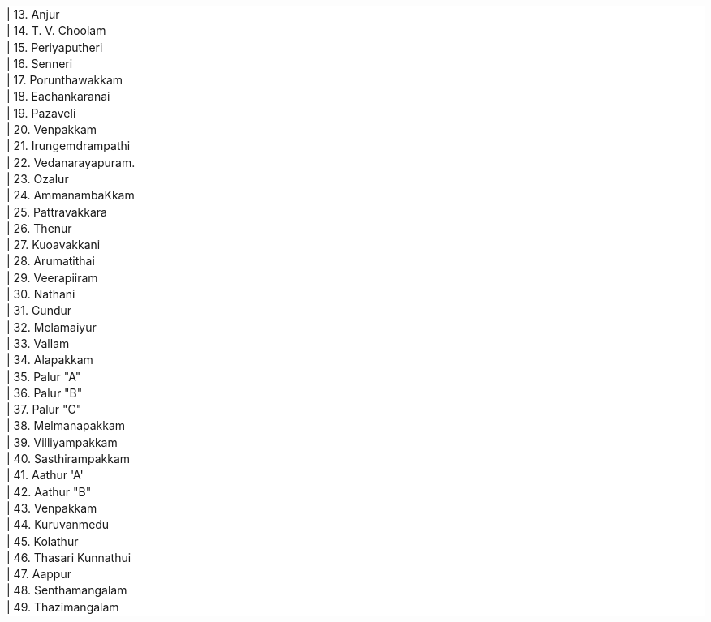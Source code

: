 | 13\. Anjur  
| 14\. T. V. Choolam  
| 15\. Periyaputheri  
| 16\. Senneri  
| 17\. Porunthawakkam  
| 18\. Eachankaranai  
| 19\. Pazaveli  
| 20\. Venpakkam  
| 21\. Irungemdrampathi  
| 22\. Vedanarayapuram.  
| 23\. Ozalur  
| 24\. AmmanambaKkam  
| 25\. Pattravakkara  
| 26\. Thenur  
| 27\. Kuoavakkani  
| 28\. Arumatithai  
| 29\. Veerapiiram  
| 30\. Nathani  
| 31\. Gundur  
| 32\. Melamaiyur  
| 33\. Vallam  
| 34\. Alapakkam  
| 35\. Palur "A"  
| 36\. Palur "B"  
| 37\. Palur "C"  
| 38\. Melmanapakkam  
| 39\. Villiyampakkam  
| 40\. Sasthirampakkam  
| 41\. Aathur 'A'  
| 42\. Aathur "B"  
| 43\. Venpakkam  
| 44\. Kuruvanmedu  
| 45\. Kolathur  
| 46\. Thasari Kunnathui  
| 47\. Aappur  
| 48\. Senthamangalam  
| 49\. Thazimangalam  